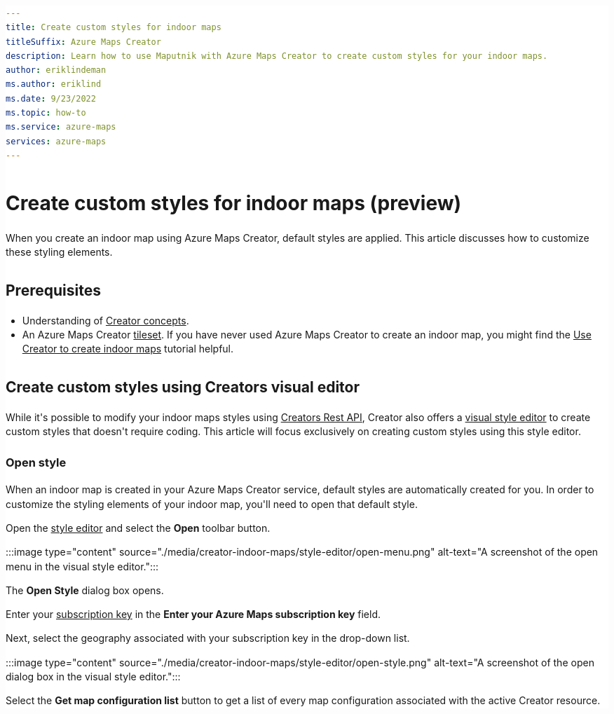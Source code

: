 ```yaml
---
title: Create custom styles for indoor maps
titleSuffix: Azure Maps Creator
description: Learn how to use Maputnik with Azure Maps Creator to create custom styles for your indoor maps.
author: eriklindeman
ms.author: eriklind
ms.date: 9/23/2022
ms.topic: how-to
ms.service: azure-maps
services: azure-maps
---
```


# Create custom styles for indoor maps (preview)

When you create an indoor map using Azure Maps Creator, default styles are applied. This article discusses how to customize these styling elements.

## Prerequisites

- Understanding of [Creator concepts].
- An Azure Maps Creator [tileset]. If you have never used Azure Maps Creator to create an indoor map, you might find the [Use Creator to create indoor maps] tutorial helpful.

## Create custom styles using Creators visual editor

While it's possible to modify your indoor maps styles using [Creators Rest API], Creator also offers a [visual style editor][style editor] to create custom styles that doesn't require coding. This article will focus exclusively on creating custom styles using this style editor.

### Open style

When an indoor map is created in your Azure Maps Creator service, default styles are automatically created for you. In order to customize the styling elements of your indoor map, you'll need to open that default style.

Open the [style editor] and select the **Open** toolbar button.

:::image type="content" source="./media/creator-indoor-maps/style-editor/open-menu.png" alt-text="A screenshot of the open menu in the visual style editor.":::

The **Open Style** dialog box opens.

Enter your [subscription key] in the **Enter your Azure Maps subscription key** field.

Next, select the geography associated with your subscription key in the drop-down list.

:::image type="content" source="./media/creator-indoor-maps/style-editor/open-style.png" alt-text="A screenshot of the open dialog box in the visual style editor.":::

Select the **Get map configuration list** button to get a list of every map configuration associated with the active Creator resource.


[Creator concepts]: creator-indoor-maps.md
[tileset]: /rest/api/maps/v20220901preview/tileset
[tileset get]: /rest/api/maps/v20220901preview/tileset/get
[Use Creator to create indoor maps]: tutorial-creator-indoor-maps.md
[Creators Rest API]: /rest/api/maps-creator/
[style editor]: https://azure.github.io/Azure-Maps-Style-Editor
[subscription key]: quick-demo-map-app.md#get-the-subscription-key-for-your-account
[manifest]: drawing-requirements.md#manifest-file-requirements
[unitProperties]: drawing-requirements.md#unitproperties
[categories]: https://atlas.microsoft.com/sdk/javascript/indoor/0.1/categories.json
[Instantiate the Indoor Manager]: how-to-use-indoor-module.md#instantiate-the-indoor-manager
[map configuration]: creator-indoor-maps.md#map-configuration